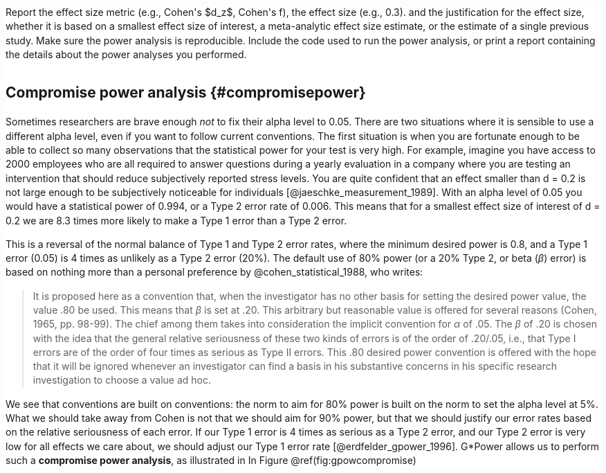    <td style="text-align:left;"> Report the effect size metric (e.g., Cohen's $d_z$,  Cohen's f), the effect size (e.g., 0.3). and the justification for the effect size, whether it is based on a smallest effect size of interest, a meta-analytic effect size estimate, or the estimate of a single previous study. </td>
  </tr>
  <tr>
   <td style="text-align:left;"> Make sure the power analysis is reproducible. </td>
   <td style="text-align:left;"> Include the code used to run the power analysis, or print a report containing the details about the power analyses you performed. </td>
  </tr>
</tbody>
</table>


## Compromise power analysis {#compromisepower}

Sometimes researchers are brave enough *not* to fix their alpha level to 0.05. There are two situations where it is sensible to use a different alpha level, even if you want to follow current conventions. The first situation is when you are fortunate enough to be able to collect so many observations that the statistical power for your test is very high. For example, imagine you have access to 2000 employees who are all required to answer questions during a yearly evaluation in a company where you are testing an intervention that should reduce subjectively reported stress levels. You are quite confident that an effect smaller than d = 0.2 is not large enough to be subjectively noticeable for individuals [@jaeschke_measurement_1989]. With an alpha level of 0.05 you would have a statistical power of 0.994, or a Type 2 error rate of 0.006. This means that for a smallest effect size of interest of d = 0.2 we are 8.3 times more likely to make a Type 1 error than a Type 2 error. 

This is a reversal of the normal balance of Type 1 and Type 2 error rates, where the minimum desired power is 0.8, and a Type 1 error (0.05) is 4 times as unlikely as a Type 2 error (20%). The default use of 80% power (or a 20% Type 2, or beta ($\beta$) error) is based on nothing more than a personal preference by @cohen_statistical_1988, who writes: 

>It is proposed here as a convention that, when the investigator has no other basis for setting the desired power value, the value .80 be used. This means that $\beta$ is set at .20. This arbitrary but reasonable value is offered for several reasons (Cohen, 1965, pp. 98-99). The chief among them takes into consideration the implicit convention for $\alpha$ of .05. The $\beta$ of .20 is chosen with the idea that the general relative seriousness of these two kinds of errors is of the order of .20/.05, i.e., that Type I errors are of the order of four times as serious as Type II errors. This .80 desired power convention is offered with the hope that it will be ignored whenever an investigator can find a basis in his substantive concerns in his specific research investigation to choose a value ad hoc.

We see that conventions are built on conventions: the norm to aim for 80% power is built on the norm to set the alpha level at 5%. What we should take away from Cohen is not that we should aim for 90% power, but that we should justify our error rates based on the relative seriousness of each error. If our Type 1 error is 4 times as serious as a Type 2 error, and our Type 2 error is very low for all effects we care about, we should adjust our Type 1 error rate [@erdfelder_gpower_1996]. G\*Power allows us to perform such a **compromise power analysis**, as illustrated in In Figure \@ref(fig:gpowcompromise) 

<div class="figure" style="text-align: center">